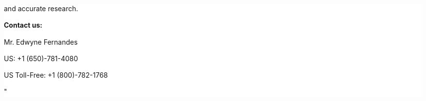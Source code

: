 and accurate research.</p><p id="" class=""><strong>Contact us:</strong></p><p id="" class="">Mr. Edwyne Fernandes</p><p id="" class="">US: +1 (650)-781-4080</p><p id="" class="">US Toll-Free: +1 (800)-782-1768</p><p>"</p>

